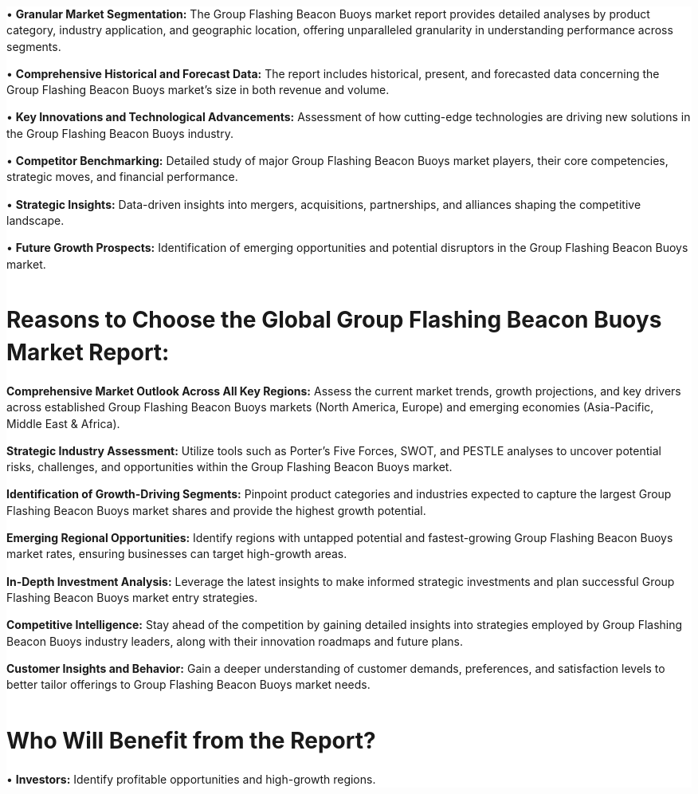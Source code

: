 • <strong>Granular Market Segmentation:</strong> The Group Flashing Beacon Buoys market report provides detailed analyses by product category, industry application, and geographic location, offering unparalleled granularity in understanding performance across segments.

• <strong>Comprehensive Historical and Forecast Data:</strong> The report includes historical, present, and forecasted data concerning the Group Flashing Beacon Buoys market’s size in both revenue and volume.

• <strong>Key Innovations and Technological Advancements:</strong> Assessment of how cutting-edge technologies are driving new solutions in the Group Flashing Beacon Buoys industry.

• <strong>Competitor Benchmarking:</strong> Detailed study of major Group Flashing Beacon Buoys market players, their core competencies, strategic moves, and financial performance.

• <strong>Strategic Insights:</strong> Data-driven insights into mergers, acquisitions, partnerships, and alliances shaping the competitive landscape.

• <strong>Future Growth Prospects:</strong> Identification of emerging opportunities and potential disruptors in the Group Flashing Beacon Buoys market.

# <strong>Reasons to Choose the Global Group Flashing Beacon Buoys Market Report:</strong>

<strong>Comprehensive Market Outlook Across All Key Regions:</strong>
Assess the current market trends, growth projections, and key drivers across established Group Flashing Beacon Buoys markets (North America, Europe) and emerging economies (Asia-Pacific, Middle East & Africa).

<strong>Strategic Industry Assessment:</strong>
Utilize tools such as Porter’s Five Forces, SWOT, and PESTLE analyses to uncover potential risks, challenges, and opportunities within the Group Flashing Beacon Buoys market.

<strong>Identification of Growth-Driving Segments:</strong>
Pinpoint product categories and industries expected to capture the largest Group Flashing Beacon Buoys market shares and provide the highest growth potential.

<strong>Emerging Regional Opportunities:</strong>
Identify regions with untapped potential and fastest-growing Group Flashing Beacon Buoys market rates, ensuring businesses can target high-growth areas.

<strong>In-Depth Investment Analysis:</strong>
Leverage the latest insights to make informed strategic investments and plan successful Group Flashing Beacon Buoys market entry strategies.

<strong>Competitive Intelligence:</strong>
Stay ahead of the competition by gaining detailed insights into strategies employed by Group Flashing Beacon Buoys industry leaders, along with their innovation roadmaps and future plans.

<strong>Customer Insights and Behavior:</strong>
Gain a deeper understanding of customer demands, preferences, and satisfaction levels to better tailor offerings to Group Flashing Beacon Buoys market needs.

# <strong>Who Will Benefit from the Report?</strong>

• <strong>Investors:</strong> Identify profitable opportunities and high-growth regions.
